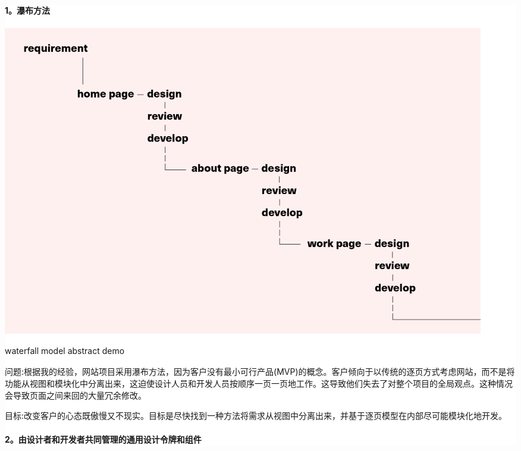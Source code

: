 #### **1。瀑布方法**

![DoyhUSqgX3dzSOt-H13itXsiXmdgnBidIS0V](img/ea6301d73345b2dbcb85a3c20e959b83.png)

waterfall model abstract demo

问题:根据我的经验，网站项目采用瀑布方法，因为客户没有最小可行产品(MVP)的概念。客户倾向于以传统的逐页方式考虑网站，而不是将功能从视图和模块化中分离出来，这迫使设计人员和开发人员按顺序一页一页地工作。这导致他们失去了对整个项目的全局观点。这种情况会导致页面之间来回的大量冗余修改。

目标:改变客户的心态既傲慢又不现实。目标是尽快找到一种方法将需求从视图中分离出来，并基于逐页模型在内部尽可能模块化地开发。

#### **2。由设计者和开发者共同管理的通用设计令牌和组件**
